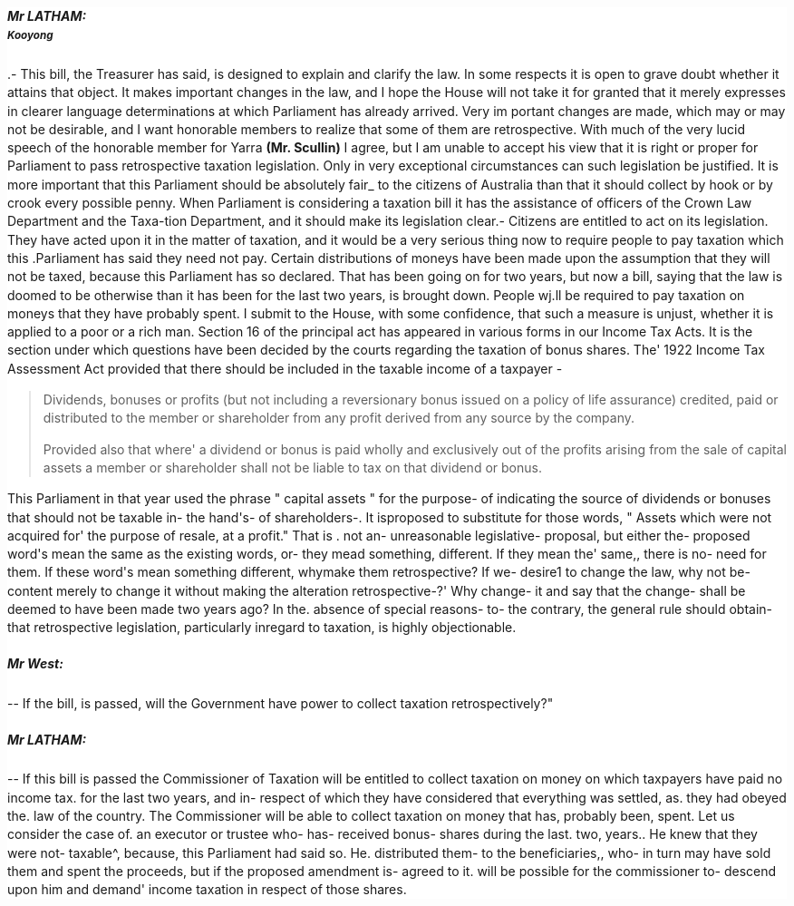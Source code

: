 ##### Mr LATHAM:<br><small class="text-muted">Kooyong</small>

.- This bill, the Treasurer has said, is designed to explain and clarify the law. In some respects it is open to grave doubt whether it attains that object. It makes important changes in the law, and I hope the House will not take it for granted that it merely expresses in clearer language determinations at which Parliament has already arrived. Very im portant changes are made, which may or may not be desirable, and I want honorable members to realize that some of them are retrospective. With much of the very lucid speech of the honorable member for Yarra  **(Mr. Scullin)**  I agree, but I am unable to accept his view that it is right or proper for Parliament to pass retrospective taxation legislation. Only in very exceptional circumstances can such legislation be justified. It is more important that this Parliament should be absolutely fair_ to the citizens of Australia than that it should collect by hook or by crook every possible penny. When Parliament is considering a taxation bill it has the assistance of officers of  the  Crown Law Department and the Taxa-tion Department, and it should make its legislation clear.- Citizens are entitled to act on its legislation. They have acted upon it in the matter of taxation, and it would be a very serious thing now to require people to pay taxation which this .Parliament has said they need not pay. Certain distributions of moneys have been made upon the assumption that they will not be taxed, because this Parliament has so declared. That has been going on for two years, but now a bill, saying that the law is doomed to be otherwise than it has been for the last two years, is brought down. People wj.ll be required to pay taxation on moneys that they have probably spent. I submit to the House, with some confidence, that such a measure is unjust, whether it is applied to a poor or a rich man. Section 16 of the principal act has appeared in various forms in our Income Tax Acts. It is the section under which questions have been decided by the courts regarding the taxation of bonus shares. The' 1922 Income Tax Assessment Act provided that there should be included in the taxable income of a taxpayer - 

  >Dividends, bonuses or profits (but not including a reversionary bonus issued on a policy of life assurance) credited, paid or distributed to the member or shareholder from any profit derived from any source by the company. 
  >
  >Provided also that where' a dividend or bonus is paid wholly and exclusively out of the profits arising from the sale of capital assets a member or shareholder shall not be liable to tax on that dividend or bonus. 

This Parliament in that year used the phrase " capital assets " for the  purpose- of  indicating  the source of  dividends  or bonuses that should not be taxable in- the hand's- of shareholders-. It isproposed to substitute for those words, " Assets which were not acquired for' the purpose of resale, at a profit." That is . not an- unreasonable legislative- proposal, but either the- proposed word's mean the same as the existing words, or- they mead something, different. If they mean the' same,, there is no- need for them. If these word's mean something different, whymake them retrospective? If we- desire1 to change the law, why not be- content merely to  change  it without making the alteration retrospective-?' Why change- it and say that the change- shall be deemed to have been made two years ago? In the. absence of special reasons- to- the contrary, the general rule should obtain- that retrospective legislation, particularly inregard to taxation, is highly objectionable. 

##### Mr West:

-- If the bill, is passed, will the Government have power to collect taxation retrospectively?" 

##### Mr LATHAM:

-- If this bill is passed the Commissioner of Taxation will be entitled to collect taxation on money on which taxpayers have paid no income tax. for the last two years, and in- respect of which they have considered that everything was settled, as. they had obeyed the. law of the country. The Commissioner will be able to collect taxation on money that has, probably been, spent. Let us consider the case of. an executor or trustee who- has- received bonus- shares during the last. two, years.. He knew that they were not- taxable^, because, this Parliament had said so. He. distributed them- to the beneficiaries,, who- in turn may have sold them and spent the proceeds, but if the proposed amendment is- agreed to it. will be possible for the commissioner to- descend upon him and demand' income taxation in respect of those shares. 
